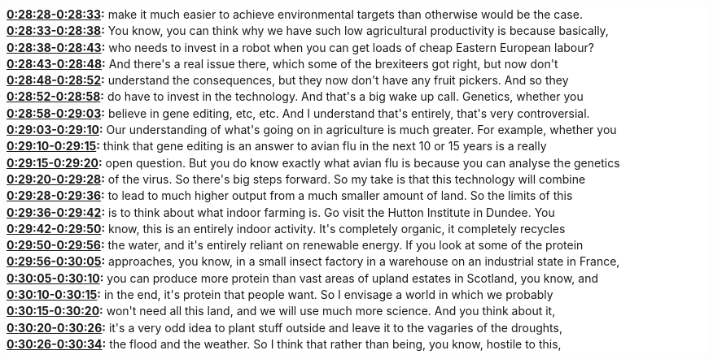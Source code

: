 **[0:28:28-0:28:33](https://anchor.fm/farmgate/episodes/The-one-with-Prof-Sir-Dieter-Helm-CBE-e1q7v9i#t=0:28:28):**  make it much easier to achieve environmental targets than otherwise would be the case.  
**[0:28:33-0:28:38](https://anchor.fm/farmgate/episodes/The-one-with-Prof-Sir-Dieter-Helm-CBE-e1q7v9i#t=0:28:33):**  You know, you can think why we have such low agricultural productivity is because basically,  
**[0:28:38-0:28:43](https://anchor.fm/farmgate/episodes/The-one-with-Prof-Sir-Dieter-Helm-CBE-e1q7v9i#t=0:28:38):**  who needs to invest in a robot when you can get loads of cheap Eastern European labour?  
**[0:28:43-0:28:48](https://anchor.fm/farmgate/episodes/The-one-with-Prof-Sir-Dieter-Helm-CBE-e1q7v9i#t=0:28:43):**  And there's a real issue there, which some of the brexiteers got right, but now don't  
**[0:28:48-0:28:52](https://anchor.fm/farmgate/episodes/The-one-with-Prof-Sir-Dieter-Helm-CBE-e1q7v9i#t=0:28:48):**  understand the consequences, but they now don't have any fruit pickers. And so they  
**[0:28:52-0:28:58](https://anchor.fm/farmgate/episodes/The-one-with-Prof-Sir-Dieter-Helm-CBE-e1q7v9i#t=0:28:52):**  do have to invest in the technology. And that's a big wake up call. Genetics, whether you  
**[0:28:58-0:29:03](https://anchor.fm/farmgate/episodes/The-one-with-Prof-Sir-Dieter-Helm-CBE-e1q7v9i#t=0:28:58):**  believe in gene editing, etc, etc. And I understand that's entirely, that's very controversial.  
**[0:29:03-0:29:10](https://anchor.fm/farmgate/episodes/The-one-with-Prof-Sir-Dieter-Helm-CBE-e1q7v9i#t=0:29:03):**  Our understanding of what's going on in agriculture is much greater. For example, whether you  
**[0:29:10-0:29:15](https://anchor.fm/farmgate/episodes/The-one-with-Prof-Sir-Dieter-Helm-CBE-e1q7v9i#t=0:29:10):**  think that gene editing is an answer to avian flu in the next 10 or 15 years is a really  
**[0:29:15-0:29:20](https://anchor.fm/farmgate/episodes/The-one-with-Prof-Sir-Dieter-Helm-CBE-e1q7v9i#t=0:29:15):**  open question. But you do know exactly what avian flu is because you can analyse the genetics  
**[0:29:20-0:29:28](https://anchor.fm/farmgate/episodes/The-one-with-Prof-Sir-Dieter-Helm-CBE-e1q7v9i#t=0:29:20):**  of the virus. So there's big steps forward. So my take is that this technology will combine  
**[0:29:28-0:29:36](https://anchor.fm/farmgate/episodes/The-one-with-Prof-Sir-Dieter-Helm-CBE-e1q7v9i#t=0:29:28):**  to lead to much higher output from a much smaller amount of land. So the limits of this  
**[0:29:36-0:29:42](https://anchor.fm/farmgate/episodes/The-one-with-Prof-Sir-Dieter-Helm-CBE-e1q7v9i#t=0:29:36):**  is to think about what indoor farming is. Go visit the Hutton Institute in Dundee. You  
**[0:29:42-0:29:50](https://anchor.fm/farmgate/episodes/The-one-with-Prof-Sir-Dieter-Helm-CBE-e1q7v9i#t=0:29:42):**  know, this is an entirely indoor activity. It's completely organic, it completely recycles  
**[0:29:50-0:29:56](https://anchor.fm/farmgate/episodes/The-one-with-Prof-Sir-Dieter-Helm-CBE-e1q7v9i#t=0:29:50):**  the water, and it's entirely reliant on renewable energy. If you look at some of the protein  
**[0:29:56-0:30:05](https://anchor.fm/farmgate/episodes/The-one-with-Prof-Sir-Dieter-Helm-CBE-e1q7v9i#t=0:29:56):**  approaches, you know, in a small insect factory in a warehouse on an industrial state in France,  
**[0:30:05-0:30:10](https://anchor.fm/farmgate/episodes/The-one-with-Prof-Sir-Dieter-Helm-CBE-e1q7v9i#t=0:30:05):**  you can produce more protein than vast areas of upland estates in Scotland, you know, and  
**[0:30:10-0:30:15](https://anchor.fm/farmgate/episodes/The-one-with-Prof-Sir-Dieter-Helm-CBE-e1q7v9i#t=0:30:10):**  in the end, it's protein that people want. So I envisage a world in which we probably  
**[0:30:15-0:30:20](https://anchor.fm/farmgate/episodes/The-one-with-Prof-Sir-Dieter-Helm-CBE-e1q7v9i#t=0:30:15):**  won't need all this land, and we will use much more science. And you think about it,  
**[0:30:20-0:30:26](https://anchor.fm/farmgate/episodes/The-one-with-Prof-Sir-Dieter-Helm-CBE-e1q7v9i#t=0:30:20):**  it's a very odd idea to plant stuff outside and leave it to the vagaries of the droughts,  
**[0:30:26-0:30:34](https://anchor.fm/farmgate/episodes/The-one-with-Prof-Sir-Dieter-Helm-CBE-e1q7v9i#t=0:30:26):**  the flood and the weather. So I think that rather than being, you know, hostile to this,  